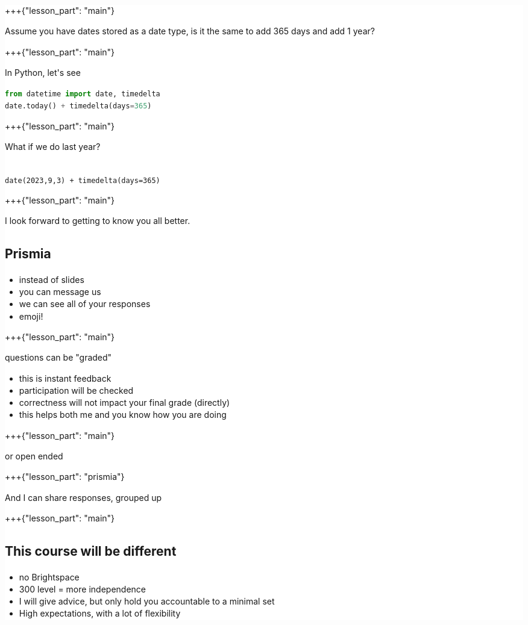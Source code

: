
+++{"lesson_part": "main"}

Assume you have dates stored as a date type, is it the same to add 365 days and add 1 year?

+++{"lesson_part": "main"}

In Python, let's see 

```Python
from datetime import date, timedelta
date.today() + timedelta(days=365)
```

+++{"lesson_part": "main"}

What if we do last year?

```

date(2023,9,3) + timedelta(days=365)
```

+++{"lesson_part": "main"}

I look forward to getting to know you all better.


## Prismia 

- instead of slides
- you can message us
- we can see all of your responses
- emoji! 


+++{"lesson_part": "main"}

questions can  be "graded" 

- this is instant feedback
- participation will be checked
- correctness will not impact your final grade (directly)
- this helps both me and you know how you are doing

+++{"lesson_part": "main"}

or open ended 



+++{"lesson_part": "prismia"}

And I can share responses, grouped up



+++{"lesson_part": "main"}

## This course will be different

- no Brightspace
- 300 level = more independence
- I will give advice, but only hold you accountable to a minimal set
- High expectations, with a lot of flexibility
